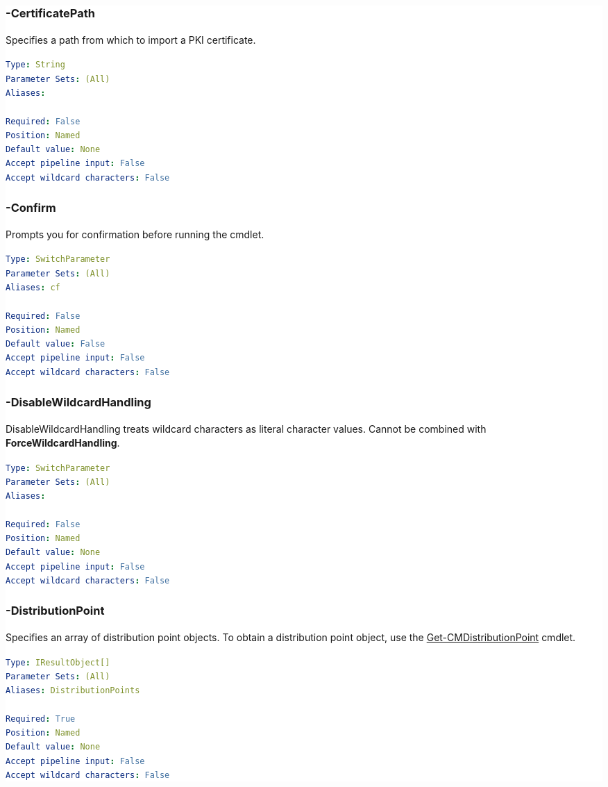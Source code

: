 ### -CertificatePath
Specifies a path from which to import a PKI certificate.

```yaml
Type: String
Parameter Sets: (All)
Aliases:

Required: False
Position: Named
Default value: None
Accept pipeline input: False
Accept wildcard characters: False
```

### -Confirm
Prompts you for confirmation before running the cmdlet.

```yaml
Type: SwitchParameter
Parameter Sets: (All)
Aliases: cf

Required: False
Position: Named
Default value: False
Accept pipeline input: False
Accept wildcard characters: False
```

### -DisableWildcardHandling
DisableWildcardHandling treats wildcard characters as literal character values. Cannot be combined with **ForceWildcardHandling**.

```yaml
Type: SwitchParameter
Parameter Sets: (All)
Aliases:

Required: False
Position: Named
Default value: None
Accept pipeline input: False
Accept wildcard characters: False
```

### -DistributionPoint
Specifies an array of distribution point objects.
To obtain a distribution point object, use the [Get-CMDistributionPoint](Get-CMDistributionPoint.md) cmdlet.

```yaml
Type: IResultObject[]
Parameter Sets: (All)
Aliases: DistributionPoints

Required: True
Position: Named
Default value: None
Accept pipeline input: False
Accept wildcard characters: False
```
